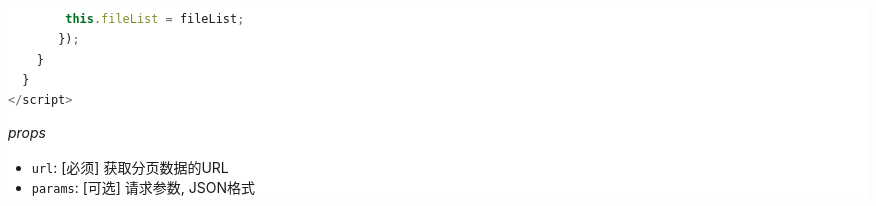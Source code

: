 ```javascript
        this.fileList = fileList;
	   });
    }
  }
</script>
```

_props_

- `url`: [必须] 获取分页数据的URL
- `params`: [可选] 请求参数, JSON格式
